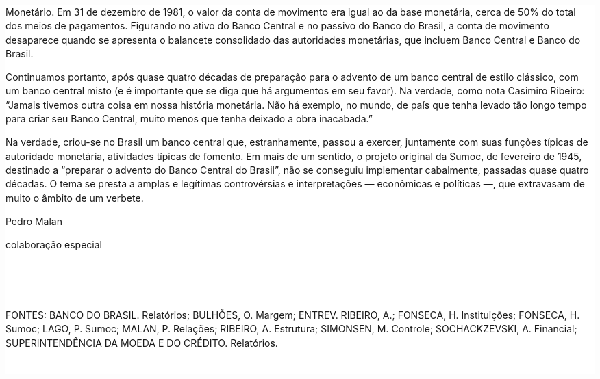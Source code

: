 Monetário. Em 31 de dezembro de 1981, o valor da conta de movimento era
igual ao da base monetária, cerca de 50% do total dos meios de
pagamentos. Figurando no ativo do Banco Central e no passivo do Banco do
Brasil, a conta de movimento desaparece quando se apresenta o balancete
consolidado das autoridades monetárias, que incluem Banco Central e
Banco do Brasil.

Continuamos portanto, após quase quatro décadas de preparação para o
advento de um banco central de estilo clássico, com um banco central
misto (e é importante que se diga que há argumentos em seu favor). Na
verdade, como nota Casimiro Ribeiro: “Jamais tivemos outra coisa em
nossa história monetária. Não há exemplo, no mundo, de país que tenha
levado tão longo tempo para criar seu Banco Central, muito menos que
tenha deixado a obra inacabada.”

Na verdade, criou-se no Brasil um banco central que, estranhamente,
passou a exercer, juntamente com suas funções típicas de autoridade
monetária, atividades típicas de fomento. Em mais de um sentido, o
projeto original da Sumoc, de fevereiro de 1945, destinado a “preparar o
advento do Banco Central do Brasil”, não se conseguiu implementar
cabalmente, passadas quase quatro décadas. O tema se presta a amplas e
legítimas controvérsias e interpretações — econômicas e políticas —, que
extravasam de muito o âmbito de um verbete.

Pedro Malan

colaboração especial

 

 

FONTES: BANCO DO BRASIL. Relatórios; BULHÕES, O. Margem; ENTREV.
RIBEIRO, A.; FONSECA, H. Instituições; FONSECA, H. Sumoc; LAGO, P.
Sumoc; MALAN, P. Relações; RIBEIRO, A. Estrutura; SIMONSEN, M. Controle;
SOCHACKZEVSKI, A. Financial; SUPERINTENDÊNCIA DA MOEDA E DO CRÉDITO.
Relatórios.

 
